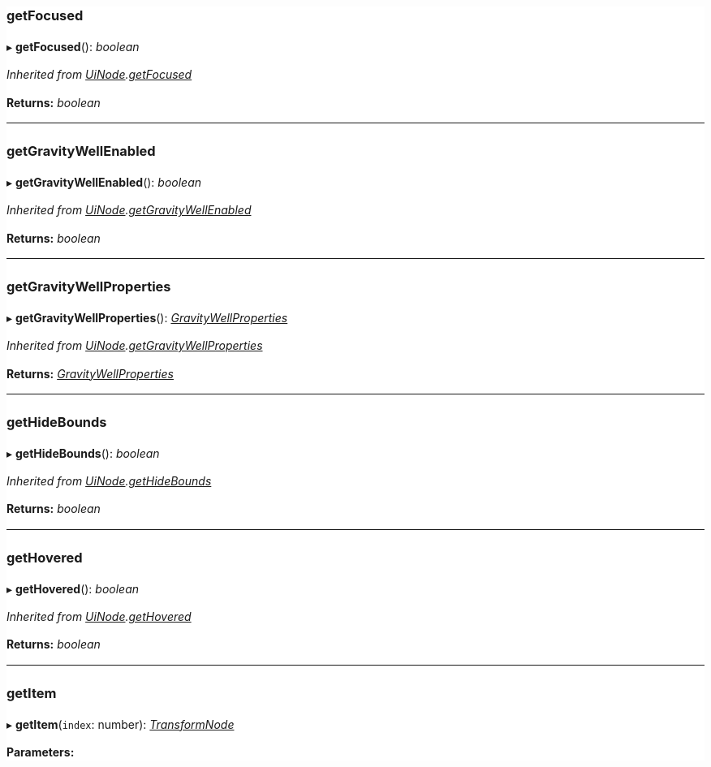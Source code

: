 ###  getFocused

▸ **getFocused**(): *boolean*

*Inherited from [UiNode](_lumin_.ui.uinode.md).[getFocused](_lumin_.ui.uinode.md#getfocused)*

**Returns:** *boolean*

___

###  getGravityWellEnabled

▸ **getGravityWellEnabled**(): *boolean*

*Inherited from [UiNode](_lumin_.ui.uinode.md).[getGravityWellEnabled](_lumin_.ui.uinode.md#getgravitywellenabled)*

**Returns:** *boolean*

___

###  getGravityWellProperties

▸ **getGravityWellProperties**(): *[GravityWellProperties](_lumin_.ui.gravitywellproperties.md)*

*Inherited from [UiNode](_lumin_.ui.uinode.md).[getGravityWellProperties](_lumin_.ui.uinode.md#getgravitywellproperties)*

**Returns:** *[GravityWellProperties](_lumin_.ui.gravitywellproperties.md)*

___

###  getHideBounds

▸ **getHideBounds**(): *boolean*

*Inherited from [UiNode](_lumin_.ui.uinode.md).[getHideBounds](_lumin_.ui.uinode.md#gethidebounds)*

**Returns:** *boolean*

___

###  getHovered

▸ **getHovered**(): *boolean*

*Inherited from [UiNode](_lumin_.ui.uinode.md).[getHovered](_lumin_.ui.uinode.md#gethovered)*

**Returns:** *boolean*

___

###  getItem

▸ **getItem**(`index`: number): *[TransformNode](_lumin_.transformnode.md)*

**Parameters:**
